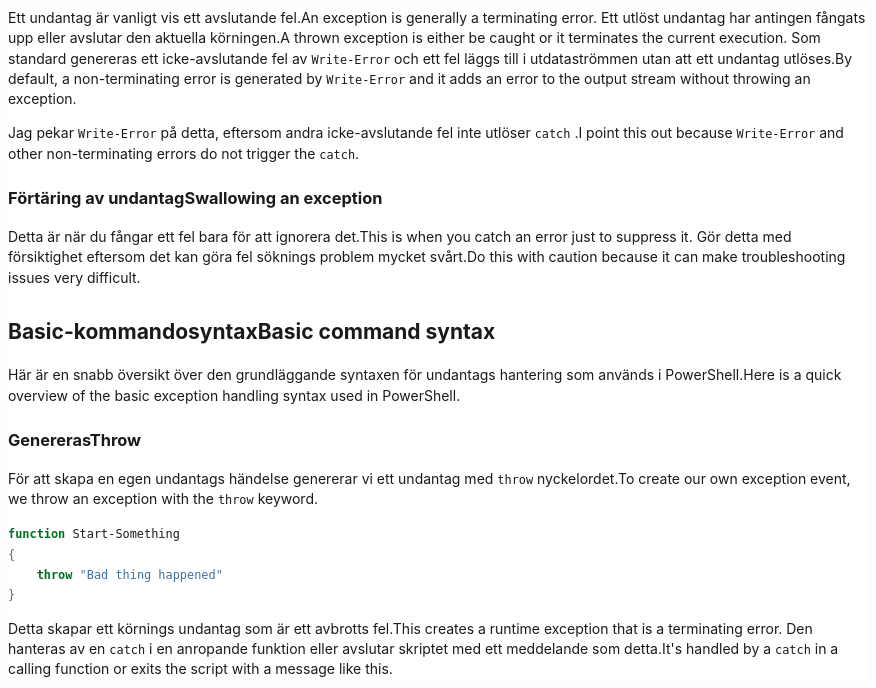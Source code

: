 <span data-ttu-id="51a3f-127">Ett undantag är vanligt vis ett avslutande fel.</span><span class="sxs-lookup"><span data-stu-id="51a3f-127">An exception is generally a terminating error.</span></span> <span data-ttu-id="51a3f-128">Ett utlöst undantag har antingen fångats upp eller avslutar den aktuella körningen.</span><span class="sxs-lookup"><span data-stu-id="51a3f-128">A thrown exception is either be caught or it terminates the current execution.</span></span> <span data-ttu-id="51a3f-129">Som standard genereras ett icke-avslutande fel av `Write-Error` och ett fel läggs till i utdataströmmen utan att ett undantag utlöses.</span><span class="sxs-lookup"><span data-stu-id="51a3f-129">By default, a non-terminating error is generated by `Write-Error` and it adds an error to the output stream without throwing an exception.</span></span>

<span data-ttu-id="51a3f-130">Jag pekar `Write-Error` på detta, eftersom andra icke-avslutande fel inte utlöser `catch` .</span><span class="sxs-lookup"><span data-stu-id="51a3f-130">I point this out because `Write-Error` and other non-terminating errors do not trigger the `catch`.</span></span>

### <a name="swallowing-an-exception"></a><span data-ttu-id="51a3f-131">Förtäring av undantag</span><span class="sxs-lookup"><span data-stu-id="51a3f-131">Swallowing an exception</span></span>

<span data-ttu-id="51a3f-132">Detta är när du fångar ett fel bara för att ignorera det.</span><span class="sxs-lookup"><span data-stu-id="51a3f-132">This is when you catch an error just to suppress it.</span></span> <span data-ttu-id="51a3f-133">Gör detta med försiktighet eftersom det kan göra fel söknings problem mycket svårt.</span><span class="sxs-lookup"><span data-stu-id="51a3f-133">Do this with caution because it can make troubleshooting issues very difficult.</span></span>

## <a name="basic-command-syntax"></a><span data-ttu-id="51a3f-134">Basic-kommandosyntax</span><span class="sxs-lookup"><span data-stu-id="51a3f-134">Basic command syntax</span></span>

<span data-ttu-id="51a3f-135">Här är en snabb översikt över den grundläggande syntaxen för undantags hantering som används i PowerShell.</span><span class="sxs-lookup"><span data-stu-id="51a3f-135">Here is a quick overview of the basic exception handling syntax used in PowerShell.</span></span>

### <a name="throw"></a><span data-ttu-id="51a3f-136">Genereras</span><span class="sxs-lookup"><span data-stu-id="51a3f-136">Throw</span></span>

<span data-ttu-id="51a3f-137">För att skapa en egen undantags händelse genererar vi ett undantag med `throw` nyckelordet.</span><span class="sxs-lookup"><span data-stu-id="51a3f-137">To create our own exception event, we throw an exception with the `throw` keyword.</span></span>

```powershell
function Start-Something
{
    throw "Bad thing happened"
}
```

<span data-ttu-id="51a3f-138">Detta skapar ett körnings undantag som är ett avbrotts fel.</span><span class="sxs-lookup"><span data-stu-id="51a3f-138">This creates a runtime exception that is a terminating error.</span></span> <span data-ttu-id="51a3f-139">Den hanteras av en `catch` i en anropande funktion eller avslutar skriptet med ett meddelande som detta.</span><span class="sxs-lookup"><span data-stu-id="51a3f-139">It's handled by a `catch` in a calling function or exits the script with a message like this.</span></span>
